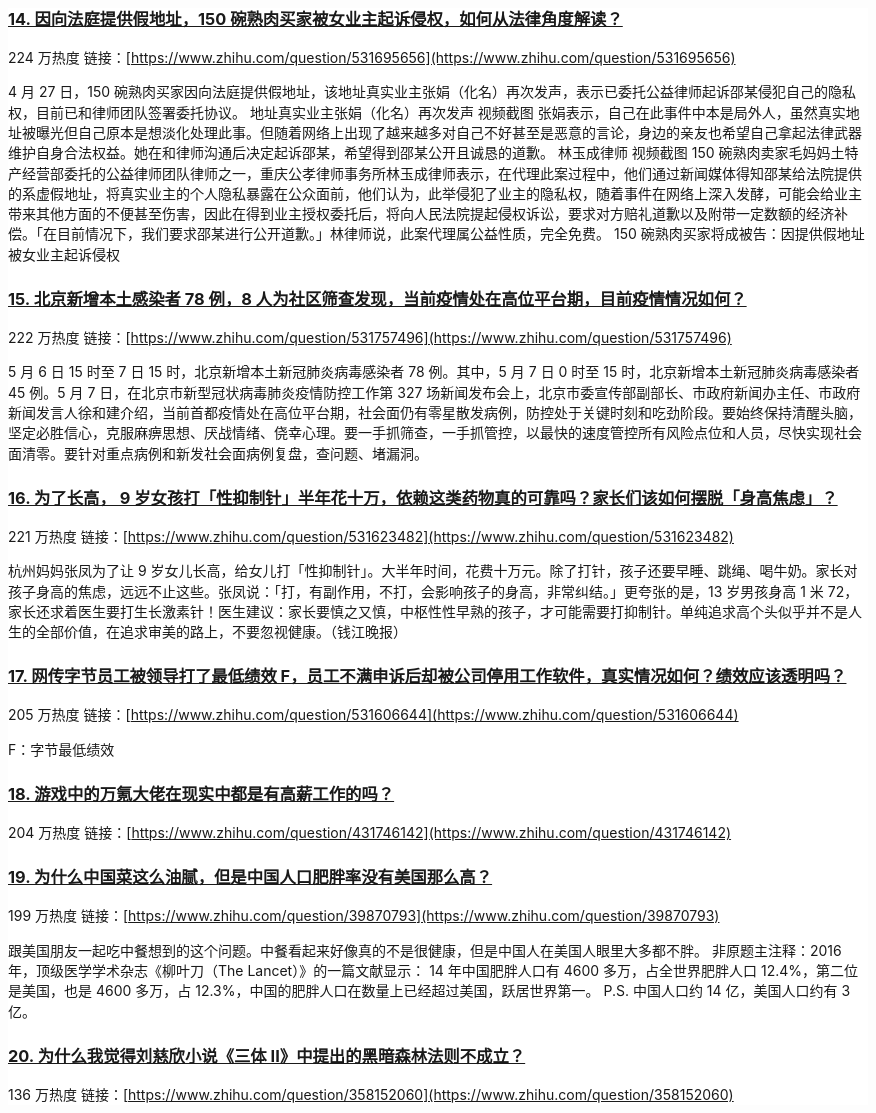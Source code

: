 ### [14. 因向法庭提供假地址，150 碗熟肉买家被女业主起诉侵权，如何从法律角度解读？](https://www.zhihu.com/question/531695656)
224 万热度 链接：[https://www.zhihu.com/question/531695656](https://www.zhihu.com/question/531695656)

4 月 27 日，150 碗熟肉买家因向法庭提供假地址，该地址真实业主张娟（化名）再次发声，表示已委托公益律师起诉邵某侵犯自己的隐私权，目前已和律师团队签署委托协议。 地址真实业主张娟（化名）再次发声 视频截图 张娟表示，自己在此事件中本是局外人，虽然真实地址被曝光但自己原本是想淡化处理此事。但随着网络上出现了越来越多对自己不好甚至是恶意的言论，身边的亲友也希望自己拿起法律武器维护自身合法权益。她在和律师沟通后决定起诉邵某，希望得到邵某公开且诚恳的道歉。 林玉成律师 视频截图 150 碗熟肉卖家毛妈妈土特产经营部委托的公益律师团队律师之一，重庆公孝律师事务所林玉成律师表示，在代理此案过程中，他们通过新闻媒体得知邵某给法院提供的系虚假地址，将真实业主的个人隐私暴露在公众面前，他们认为，此举侵犯了业主的隐私权，随着事件在网络上深入发酵，可能会给业主带来其他方面的不便甚至伤害，因此在得到业主授权委托后，将向人民法院提起侵权诉讼，要求对方赔礼道歉以及附带一定数额的经济补偿。「在目前情况下，我们要求邵某进行公开道歉。」林律师说，此案代理属公益性质，完全免费。 150 碗熟肉买家将成被告：因提供假地址被女业主起诉侵权

### [15. 北京新增本土感染者 78 例，8 人为社区筛查发现，当前疫情处在高位平台期，目前疫情情况如何？](https://www.zhihu.com/question/531757496)
222 万热度 链接：[https://www.zhihu.com/question/531757496](https://www.zhihu.com/question/531757496)

5 月 6 日 15 时至 7 日 15 时，北京新增本土新冠肺炎病毒感染者 78 例。其中，5 月 7 日 0 时至 15 时，北京新增本土新冠肺炎病毒感染者 45 例。5 月 7 日，在北京市新型冠状病毒肺炎疫情防控工作第 327 场新闻发布会上，北京市委宣传部副部长、市政府新闻办主任、市政府新闻发言人徐和建介绍，当前首都疫情处在高位平台期，社会面仍有零星散发病例，防控处于关键时刻和吃劲阶段。要始终保持清醒头脑，坚定必胜信心，克服麻痹思想、厌战情绪、侥幸心理。要一手抓筛查，一手抓管控，以最快的速度管控所有风险点位和人员，尽快实现社会面清零。要针对重点病例和新发社会面病例复盘，查问题、堵漏洞。

### [16. 为了长高， 9 岁女孩打「性抑制针」半年花十万，依赖这类药物真的可靠吗？家长们该如何摆脱「身高焦虑」？](https://www.zhihu.com/question/531623482)
221 万热度 链接：[https://www.zhihu.com/question/531623482](https://www.zhihu.com/question/531623482)

杭州妈妈张凤为了让 9 岁女儿长高，给女儿打「性抑制针」。大半年时间，花费十万元。除了打针，孩子还要早睡、跳绳、喝牛奶。家长对孩子身高的焦虑，远远不止这些。张凤说：「打，有副作用，不打，会影响孩子的身高，非常纠结。」更夸张的是，13 岁男孩身高 1 米 72，家长还求着医生要打生长激素针！医生建议：家长要慎之又慎，中枢性性早熟的孩子，才可能需要打抑制针。单纯追求高个头似乎并不是人生的全部价值，在追求审美的路上，不要忽视健康。（钱江晚报）

### [17. 网传字节员工被领导打了最低绩效 F，员工不满申诉后却被公司停用工作软件，真实情况如何？绩效应该透明吗？](https://www.zhihu.com/question/531606644)
205 万热度 链接：[https://www.zhihu.com/question/531606644](https://www.zhihu.com/question/531606644)

F：字节最低绩效

### [18. 游戏中的万氪大佬在现实中都是有高薪工作的吗？](https://www.zhihu.com/question/431746142)
204 万热度 链接：[https://www.zhihu.com/question/431746142](https://www.zhihu.com/question/431746142)



### [19. 为什么中国菜这么油腻，但是中国人口肥胖率没有美国那么高？](https://www.zhihu.com/question/39870793)
199 万热度 链接：[https://www.zhihu.com/question/39870793](https://www.zhihu.com/question/39870793)

跟美国朋友一起吃中餐想到的这个问题。中餐看起来好像真的不是很健康，但是中国人在美国人眼里大多都不胖。 非原题主注释：2016 年，顶级医学学术杂志《柳叶刀（The Lancet）》的一篇文献显示： 14 年中国肥胖人口有 4600 多万，占全世界肥胖人口 12.4%，第二位是美国，也是 4600 多万，占 12.3%，中国的肥胖人口在数量上已经超过美国，跃居世界第一。 P.S. 中国人口约 14 亿，美国人口约有 3 亿。

### [20. 为什么我觉得刘慈欣小说《三体 II》中提出的黑暗森林法则不成立？](https://www.zhihu.com/question/358152060)
136 万热度 链接：[https://www.zhihu.com/question/358152060](https://www.zhihu.com/question/358152060)
